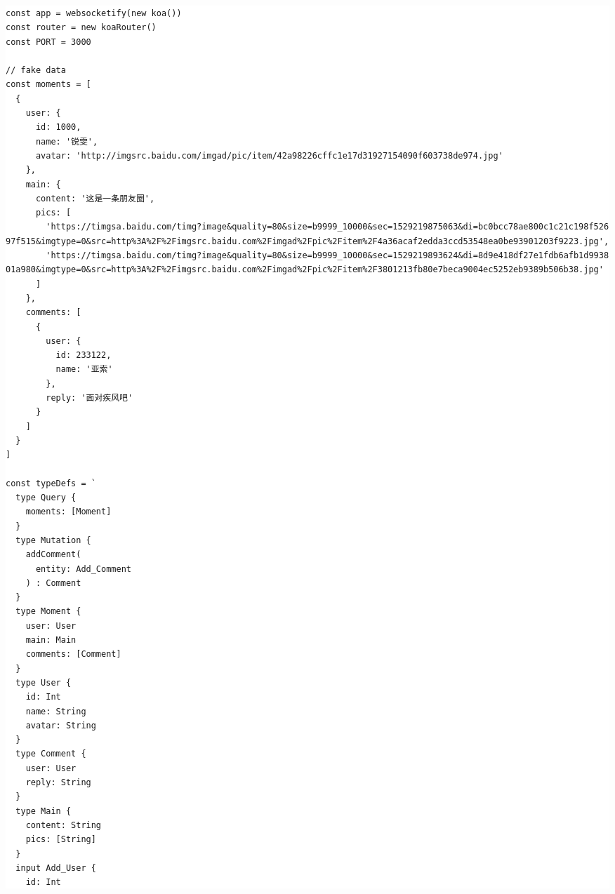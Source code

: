     const app = websocketify(new koa())
    const router = new koaRouter()
    const PORT = 3000
    
    // fake data
    const moments = [
      {
        user: {
          id: 1000,
          name: '锐雯',
          avatar: 'http://imgsrc.baidu.com/imgad/pic/item/42a98226cffc1e17d31927154090f603738de974.jpg'
        },
        main: {
          content: '这是一条朋友圈',
          pics: [
            'https://timgsa.baidu.com/timg?image&quality=80&size=b9999_10000&sec=1529219875063&di=bc0bcc78ae800c1c21c198f52697f515&imgtype=0&src=http%3A%2F%2Fimgsrc.baidu.com%2Fimgad%2Fpic%2Fitem%2F4a36acaf2edda3ccd53548ea0be93901203f9223.jpg',
            'https://timgsa.baidu.com/timg?image&quality=80&size=b9999_10000&sec=1529219893624&di=8d9e418df27e1fdb6afb1d993801a980&imgtype=0&src=http%3A%2F%2Fimgsrc.baidu.com%2Fimgad%2Fpic%2Fitem%2F3801213fb80e7beca9004ec5252eb9389b506b38.jpg'
          ]
        },
        comments: [
          {
            user: {
              id: 233122,
              name: '亚索'
            },
            reply: '面对疾风吧'
          }
        ]
      }
    ]
    
    const typeDefs = `
      type Query {
        moments: [Moment]
      }
      type Mutation {
        addComment(
          entity: Add_Comment
        ) : Comment
      }
      type Moment {
        user: User
        main: Main
        comments: [Comment]
      }
      type User {
        id: Int
        name: String
        avatar: String
      }
      type Comment {
        user: User
        reply: String
      }
      type Main {
        content: String
        pics: [String]
      }
      input Add_User {
        id: Int